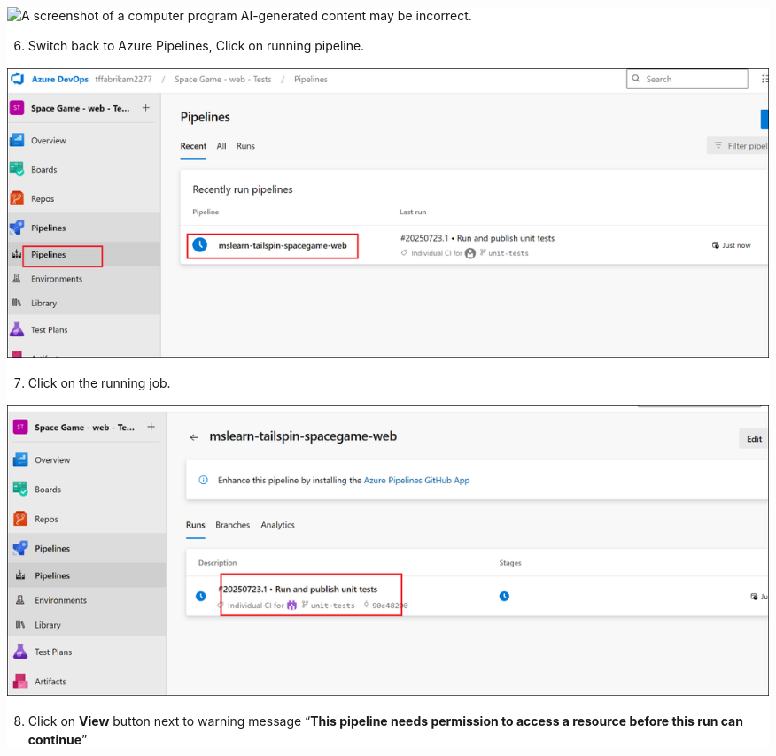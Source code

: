   ![A screenshot of a computer program AI-generated content may be
incorrect.](./media/image96.png)

6.  Switch back to Azure Pipelines, Click on running pipeline.

  ![](./media/image97.png)

7.  Click on the running job.

  ![](./media/image98.png)

8.  Click on **View** button next to warning message “**This pipeline needs permission to access a resource before this
    run can continue**”
